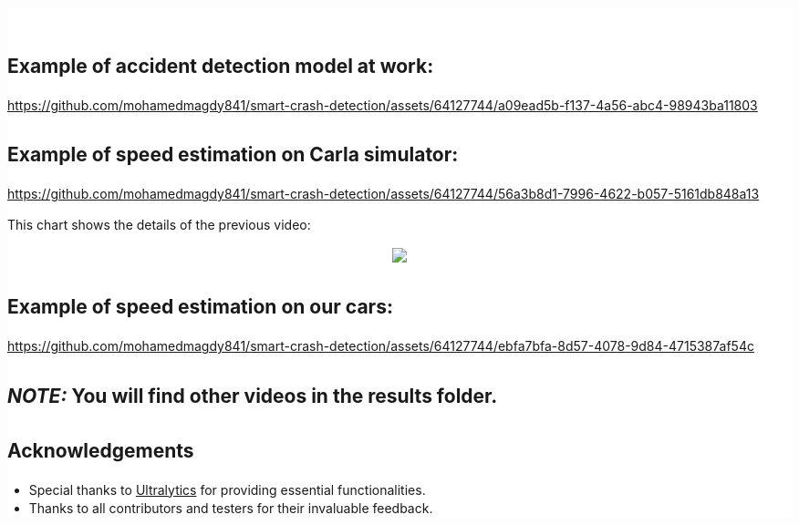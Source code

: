 <br clear="right"/>

## Example of accident detection model at work:

https://github.com/mohamedmagdy841/smart-crash-detection/assets/64127744/a09ead5b-f137-4a56-abc4-98943ba11803

## Example of speed estimation on Carla simulator:

https://github.com/mohamedmagdy841/smart-crash-detection/assets/64127744/56a3b8d1-7996-4622-b057-5161db848a13

This chart shows the details of the previous video:

<p align="center">
  <img width="700" src="https://github.com/mohamedmagdy841/smart-crash-detection/assets/64127744/1f32895b-fd7f-4bef-8001-3607b61331d8">
</p>

## Example of speed estimation on our cars:

https://github.com/mohamedmagdy841/smart-crash-detection/assets/64127744/ebfa7bfa-8d57-4078-9d84-4715387af54c


## **_NOTE:_** You will find other videos in the results folder.

## Acknowledgements

- Special thanks to [Ultralytics](https://github.com/ultralytics/ultralytics) for providing essential functionalities.
- Thanks to all contributors and testers for their invaluable feedback.






